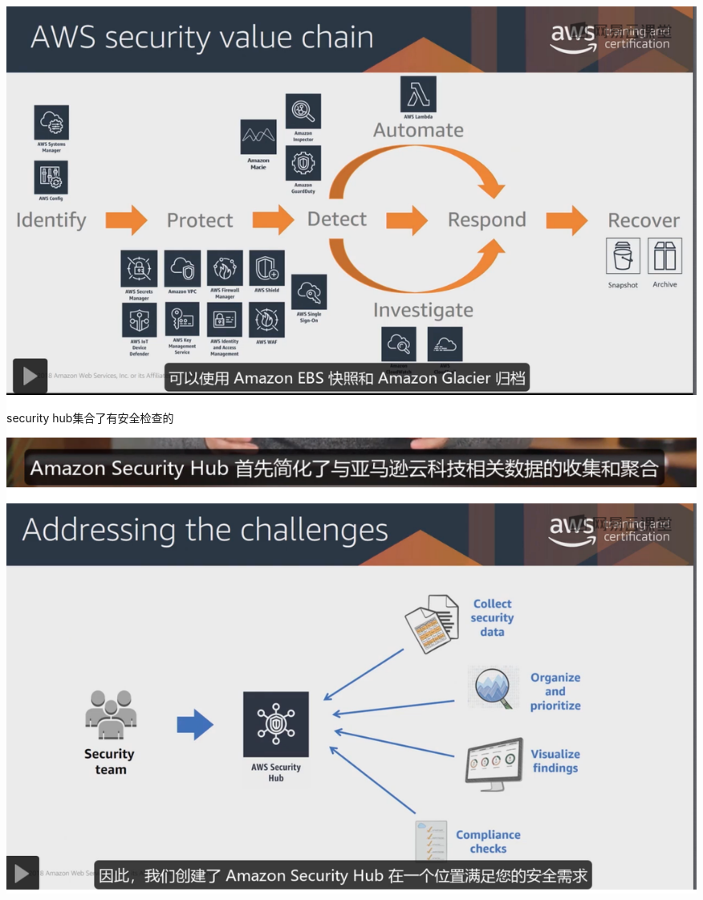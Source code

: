 ![image-20211223184354371](../_assets/AWS/AWS%20安全性、身份与合规性入门/image-20211223184354371.png)

security hub集合了有安全检查的

![image-20211223184802343](../_assets/AWS/AWS%20安全性、身份与合规性入门/image-20211223184802343.png)

![image-20211223184737574](../_assets/AWS/AWS%20安全性、身份与合规性入门/image-20211223184737574.png)
